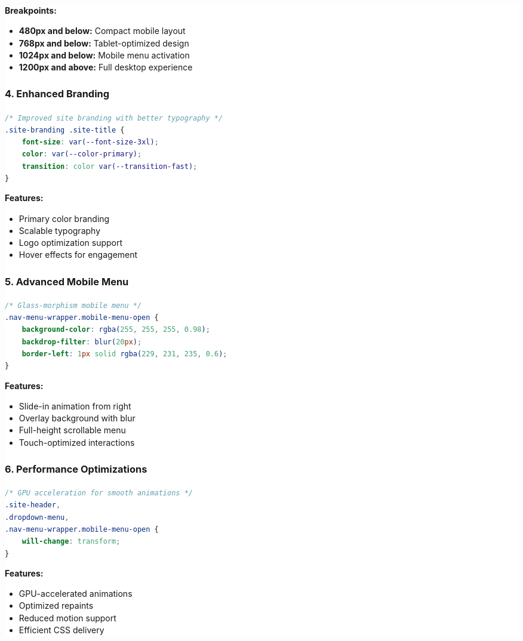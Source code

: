 **Breakpoints:**
- **480px and below:** Compact mobile layout
- **768px and below:** Tablet-optimized design  
- **1024px and below:** Mobile menu activation
- **1200px and above:** Full desktop experience

### **4. Enhanced Branding**

```css
/* Improved site branding with better typography */
.site-branding .site-title {
    font-size: var(--font-size-3xl);
    color: var(--color-primary);
    transition: color var(--transition-fast);
}
```

**Features:**
- Primary color branding
- Scalable typography
- Logo optimization support
- Hover effects for engagement

### **5. Advanced Mobile Menu**

```css
/* Glass-morphism mobile menu */
.nav-menu-wrapper.mobile-menu-open {
    background-color: rgba(255, 255, 255, 0.98);
    backdrop-filter: blur(20px);
    border-left: 1px solid rgba(229, 231, 235, 0.6);
}
```

**Features:**
- Slide-in animation from right
- Overlay background with blur
- Full-height scrollable menu
- Touch-optimized interactions

### **6. Performance Optimizations**

```css
/* GPU acceleration for smooth animations */
.site-header,
.dropdown-menu,
.nav-menu-wrapper.mobile-menu-open {
    will-change: transform;
}
```

**Features:**
- GPU-accelerated animations
- Optimized repaints
- Reduced motion support
- Efficient CSS delivery
